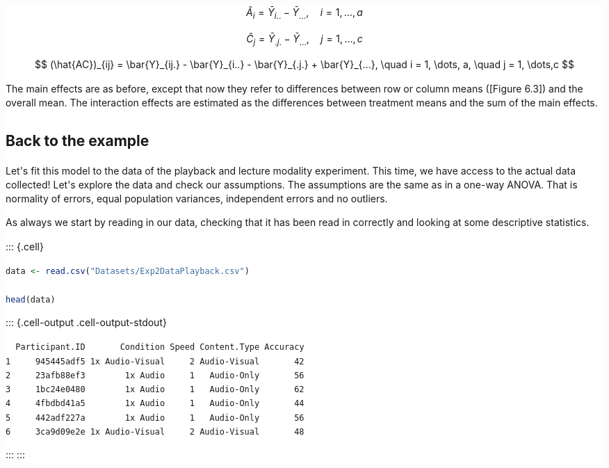 $$
\hat{A}_i = \bar{Y}_{i..} - \bar{Y}_{...}, \quad i = 1, \dots, a
$$

$$
\hat{C}_j = \bar{Y}_{.j.} - \bar{Y}_{...}, \quad j = 1, \dots, c
$$

$$
(\hat{AC})_{ij} = \bar{Y}_{ij.} - \bar{Y}_{i..} - \bar{Y}_{.j.} + \bar{Y}_{...}, \quad i = 1, \dots, a, \quad j = 1, \dots,c
$$

The main effects are as before, except that now they refer to differences between row or column means (\[Figure 6.3\]) and the overall mean. The interaction effects are estimated as the differences between treatment means and the sum of the main effects.

## Back to the example

Let's fit this model to the data of the playback and lecture modality experiment. This time, we have access to the actual data collected! Let's explore the data and check our assumptions. The assumptions are the same as in a one-way ANOVA. That is normality of errors, equal population variances, independent errors and no outliers.

As always we start by reading in our data, checking that it has been read in correctly and looking at some descriptive statistics.






::: {.cell}

```{.r .cell-code}
data <- read.csv("Datasets/Exp2DataPlayback.csv")

head(data)
```

::: {.cell-output .cell-output-stdout}

```
  Participant.ID       Condition Speed Content.Type Accuracy
1     945445adf5 1x Audio-Visual     2 Audio-Visual       42
2     23afb88ef3        1x Audio     1   Audio-Only       56
3     1bc24e0480        1x Audio     1   Audio-Only       62
4     4fbdbd41a5        1x Audio     1   Audio-Only       44
5     442adf227a        1x Audio     1   Audio-Only       56
6     3ca9d09e2e 1x Audio-Visual     2 Audio-Visual       48
```


:::
:::





